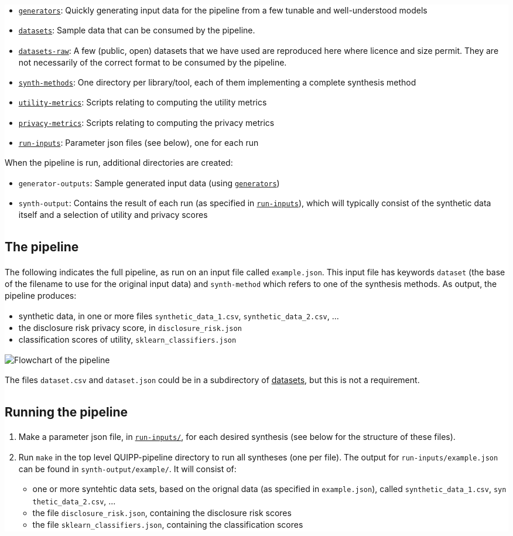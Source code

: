  - [`generators`](generators): Quickly generating input data for the pipeline from a
   few tunable and well-understood models

 - [`datasets`](datasets): Sample data that can be consumed by the pipeline.

 - [`datasets-raw`](datasets-raw): A few (public, open) datasets that
   we have used are reproduced here where licence and size permit.
   They are not necessarily of the correct format to be consumed by
   the pipeline.

 - [`synth-methods`](synth-methods): One directory per library/tool, each of them
   implementing a complete synthesis method

 - [`utility-metrics`](utility-metrics): Scripts relating to computing the utility
   metrics

 - [`privacy-metrics`](privacy-metrics): Scripts relating to computing the privacy
   metrics

 - [`run-inputs`](run-inputs): Parameter json files (see below), one for each run

When the pipeline is run, additional directories are created:

 - `generator-outputs`: Sample generated input data (using
   [`generators`](generators/))

 - `synth-output`: Contains the result of each run (as specified in
   [`run-inputs`](run-inputs/)), which will typically consist of the synthetic data
   itself and a selection of utility and privacy scores

## The pipeline

The following indicates the full pipeline, as run on an input file
called `example.json`.  This input file has keywords `dataset` (the
base of the filename to use for the original input data) and
`synth-method` which refers to one of the synthesis methods.  As
output, the pipeline produces:
 - synthetic data, in one or more files `synthetic_data_1.csv`, `synthetic_data_2.csv`, ...
 - the disclosure risk privacy score, in `disclosure_risk.json`
 - classification scores of utility, `sklearn_classifiers.json`

![Flowchart of the pipeline](doc/fig/pipeline.svg)

The files `dataset.csv` and `dataset.json` could be in a subdirectory of
[datasets](datasets/), but this is not a requirement.

## Running the pipeline

1. Make a parameter json file, in [`run-inputs/`](run-inputs/), for each desired
   synthesis (see below for the structure of these files).

2. Run `make` in the top level QUIPP-pipeline directory to run all
   syntheses (one per file).  The output for `run-inputs/example.json`
   can be found in `synth-output/example/`.  It will consist of:
   - one or more syntehtic data sets, based on the orignal data (as
     specified in `example.json`), called `synthetic_data_1.csv`,
     `synthetic_data_2.csv`, ...
   - the file `disclosure_risk.json`, containing the
     disclosure risk scores
   - the file `sklearn_classifiers.json`, containing the
     classification scores
